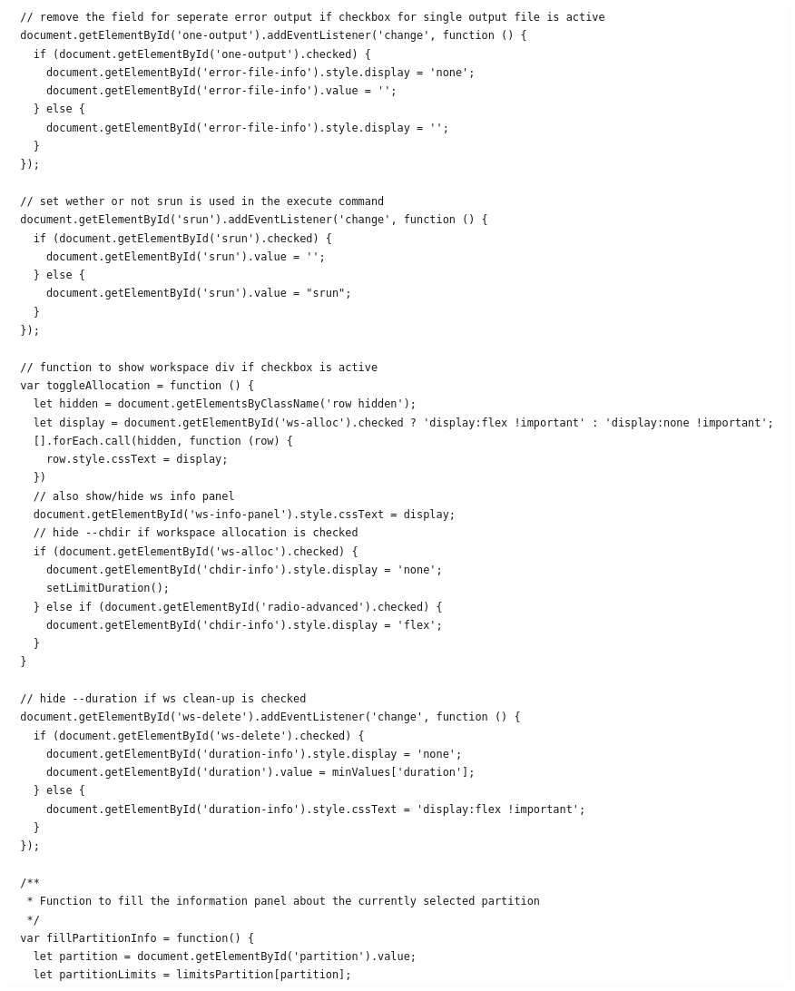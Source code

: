       // remove the field for seperate error output if checkbox for single output file is active
      document.getElementById('one-output').addEventListener('change', function () {
        if (document.getElementById('one-output').checked) {
          document.getElementById('error-file-info').style.display = 'none';
          document.getElementById('error-file-info').value = '';
        } else {
          document.getElementById('error-file-info').style.display = '';
        }
      });

      // set wether or not srun is used in the execute command
      document.getElementById('srun').addEventListener('change', function () {
        if (document.getElementById('srun').checked) {
          document.getElementById('srun').value = '';
        } else {
          document.getElementById('srun').value = "srun";
        }
      });

      // function to show workspace div if checkbox is active
      var toggleAllocation = function () {
        let hidden = document.getElementsByClassName('row hidden');
        let display = document.getElementById('ws-alloc').checked ? 'display:flex !important' : 'display:none !important';
        [].forEach.call(hidden, function (row) {
          row.style.cssText = display;
        })
        // also show/hide ws info panel
        document.getElementById('ws-info-panel').style.cssText = display;
        // hide --chdir if workspace allocation is checked
        if (document.getElementById('ws-alloc').checked) {
          document.getElementById('chdir-info').style.display = 'none';
          setLimitDuration();
        } else if (document.getElementById('radio-advanced').checked) {
          document.getElementById('chdir-info').style.display = 'flex';
        }
      }

      // hide --duration if ws clean-up is checked
      document.getElementById('ws-delete').addEventListener('change', function () {
        if (document.getElementById('ws-delete').checked) {
          document.getElementById('duration-info').style.display = 'none';
          document.getElementById('duration').value = minValues['duration'];
        } else {
          document.getElementById('duration-info').style.cssText = 'display:flex !important';
        }
      });

      /**
       * Function to fill the information panel about the currently selected partition
       */
      var fillPartitionInfo = function() {
        let partition = document.getElementById('partition').value;
        let partitionLimits = limitsPartition[partition];

